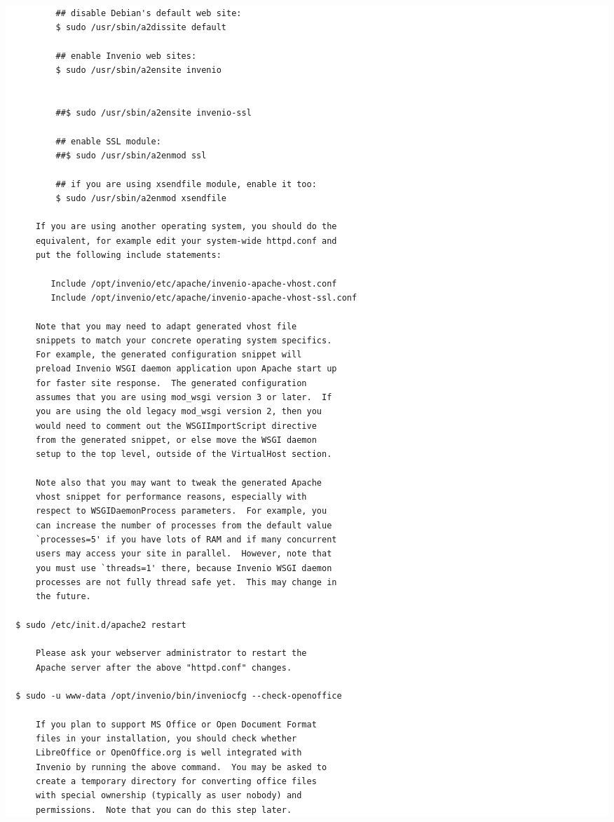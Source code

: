               ## disable Debian's default web site:
              $ sudo /usr/sbin/a2dissite default

              ## enable Invenio web sites:
              $ sudo /usr/sbin/a2ensite invenio


              ##$ sudo /usr/sbin/a2ensite invenio-ssl

              ## enable SSL module:
              ##$ sudo /usr/sbin/a2enmod ssl

              ## if you are using xsendfile module, enable it too:
              $ sudo /usr/sbin/a2enmod xsendfile

          If you are using another operating system, you should do the
          equivalent, for example edit your system-wide httpd.conf and
          put the following include statements:

             Include /opt/invenio/etc/apache/invenio-apache-vhost.conf
             Include /opt/invenio/etc/apache/invenio-apache-vhost-ssl.conf

          Note that you may need to adapt generated vhost file
          snippets to match your concrete operating system specifics.
          For example, the generated configuration snippet will
          preload Invenio WSGI daemon application upon Apache start up
          for faster site response.  The generated configuration
          assumes that you are using mod_wsgi version 3 or later.  If
          you are using the old legacy mod_wsgi version 2, then you
          would need to comment out the WSGIImportScript directive
          from the generated snippet, or else move the WSGI daemon
          setup to the top level, outside of the VirtualHost section.

          Note also that you may want to tweak the generated Apache
          vhost snippet for performance reasons, especially with
          respect to WSGIDaemonProcess parameters.  For example, you
          can increase the number of processes from the default value
          `processes=5' if you have lots of RAM and if many concurrent
          users may access your site in parallel.  However, note that
          you must use `threads=1' there, because Invenio WSGI daemon
          processes are not fully thread safe yet.  This may change in
          the future.

      $ sudo /etc/init.d/apache2 restart

          Please ask your webserver administrator to restart the
          Apache server after the above "httpd.conf" changes.

      $ sudo -u www-data /opt/invenio/bin/inveniocfg --check-openoffice

          If you plan to support MS Office or Open Document Format
          files in your installation, you should check whether
          LibreOffice or OpenOffice.org is well integrated with
          Invenio by running the above command.  You may be asked to
          create a temporary directory for converting office files
          with special ownership (typically as user nobody) and
          permissions.  Note that you can do this step later.
